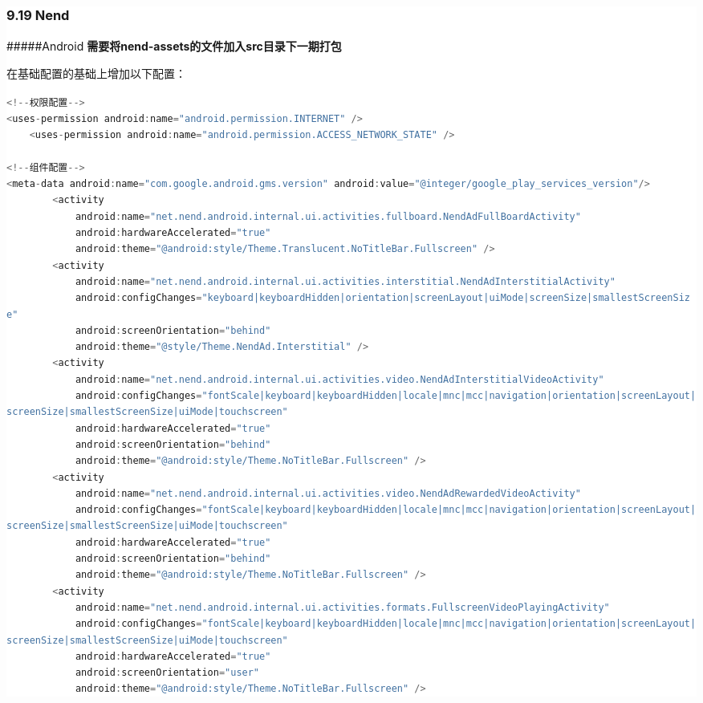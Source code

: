 
### 9.19 Nend
#####Android
**需要将nend-assets的文件加入src目录下一期打包**<br>

在基础配置的基础上增加以下配置：

```java
<!--权限配置-->
<uses-permission android:name="android.permission.INTERNET" />
    <uses-permission android:name="android.permission.ACCESS_NETWORK_STATE" />
    
<!--组件配置-->    
<meta-data android:name="com.google.android.gms.version" android:value="@integer/google_play_services_version"/>
		<activity
            android:name="net.nend.android.internal.ui.activities.fullboard.NendAdFullBoardActivity"
            android:hardwareAccelerated="true"
            android:theme="@android:style/Theme.Translucent.NoTitleBar.Fullscreen" />
        <activity
            android:name="net.nend.android.internal.ui.activities.interstitial.NendAdInterstitialActivity"
            android:configChanges="keyboard|keyboardHidden|orientation|screenLayout|uiMode|screenSize|smallestScreenSize"
            android:screenOrientation="behind"
            android:theme="@style/Theme.NendAd.Interstitial" />
        <activity
            android:name="net.nend.android.internal.ui.activities.video.NendAdInterstitialVideoActivity"
            android:configChanges="fontScale|keyboard|keyboardHidden|locale|mnc|mcc|navigation|orientation|screenLayout|screenSize|smallestScreenSize|uiMode|touchscreen"
            android:hardwareAccelerated="true"
            android:screenOrientation="behind"
            android:theme="@android:style/Theme.NoTitleBar.Fullscreen" />
        <activity
            android:name="net.nend.android.internal.ui.activities.video.NendAdRewardedVideoActivity"
            android:configChanges="fontScale|keyboard|keyboardHidden|locale|mnc|mcc|navigation|orientation|screenLayout|screenSize|smallestScreenSize|uiMode|touchscreen"
            android:hardwareAccelerated="true"
            android:screenOrientation="behind"
            android:theme="@android:style/Theme.NoTitleBar.Fullscreen" />
        <activity
            android:name="net.nend.android.internal.ui.activities.formats.FullscreenVideoPlayingActivity"
            android:configChanges="fontScale|keyboard|keyboardHidden|locale|mnc|mcc|navigation|orientation|screenLayout|screenSize|smallestScreenSize|uiMode|touchscreen"
            android:hardwareAccelerated="true"
            android:screenOrientation="user"
            android:theme="@android:style/Theme.NoTitleBar.Fullscreen" />
```
